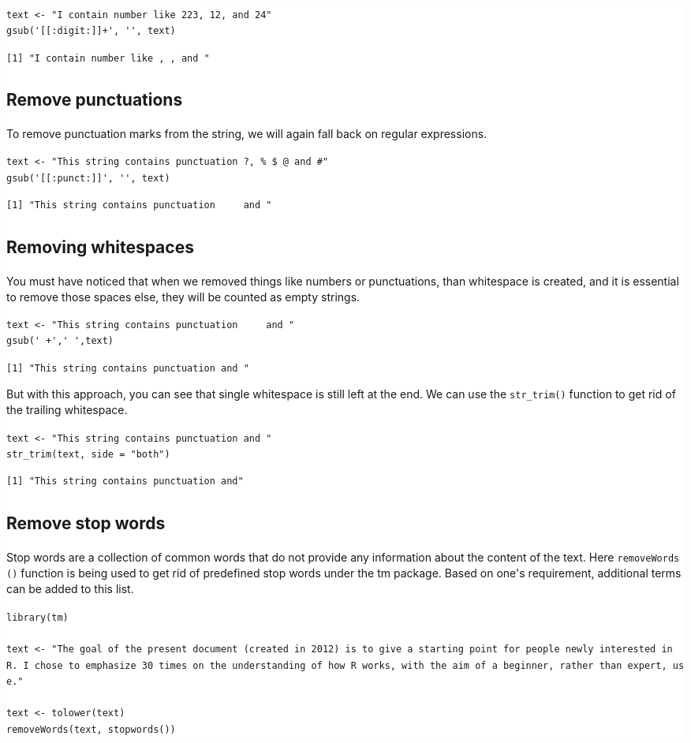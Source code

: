 ```
text <- "I contain number like 223, 12, and 24"
gsub('[[:digit:]]+', '', text)
```

```
[1] "I contain number like , , and "
```

## Remove punctuations
To remove punctuation marks from the string, we will again fall back on regular expressions.

```
text <- "This string contains punctuation ?, % $ @ and #"
gsub('[[:punct:]]', '', text)
```

```
[1] "This string contains punctuation     and "
```

## Removing whitespaces
You must have noticed that when we removed things like numbers or punctuations, than whitespace is created, and it is essential to remove those spaces else, they will be counted as empty strings.

```
text <- "This string contains punctuation     and "
gsub(' +',' ',text)
```

```
[1] "This string contains punctuation and "
```

But with this approach, you can see that single whitespace is still left at the end. We can use the `str_trim()` function to get rid of the trailing whitespace.

```
text <- "This string contains punctuation and "
str_trim(text, side = "both")
```

```
[1] "This string contains punctuation and"
```

## Remove stop words
Stop words are a collection of common words that do not provide any information about the content of the text. Here `removeWords()` function is being used to get rid of predefined stop words under the tm package. Based on one's requirement, additional terms can be added to this list.

```
library(tm)

text <- "The goal of the present document (created in 2012) is to give a starting point for people newly interested in R. I chose to emphasize 30 times on the understanding of how R works, with the aim of a beginner, rather than expert, use."

text <- tolower(text)
removeWords(text, stopwords())

```
